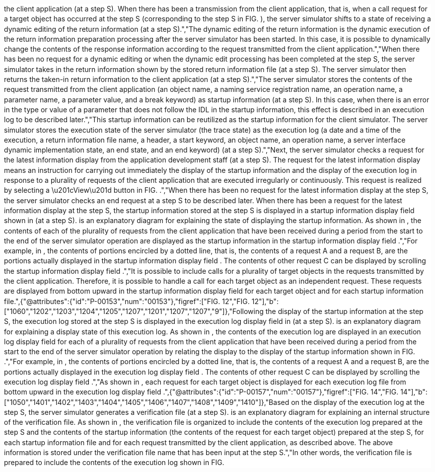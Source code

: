 the client application (at a step S). When there has been a transmission from the client application, that is, when a call request for a target object has occurred at the step S (corresponding to the step S in FIG. ), the server simulator shifts to a state of receiving a dynamic editing of the return information (at a step S).","The dynamic editing of the return information is the dynamic execution of the return information preparation processing after the server simulator has been started. In this case, it is possible to dynamically change the contents of the response information according to the request transmitted from the client application.","When there has been no request for a dynamic editing or when the dynamic edit processing has been completed at the step S, the server simulator takes in the return information shown by the stored return information file (at a step S). The server simulator then returns the taken-in return information to the client application (at a step S).","The server simulator stores the contents of the request transmitted from the client application (an object name, a naming service registration name, an operation name, a parameter name, a parameter value, and a break keyword) as startup information (at a step S). In this case, when there is an error in the type or value of a parameter that does not follow the IDL in the startup information, this effect is described in an execution log to be described later.","This startup information can be reutilized as the startup information for the client simulator. The server simulator stores the execution state of the server simulator (the trace state) as the execution log (a date and a time of the execution, a return information file name, a header, a start keyword, an object name, an operation name, a server interface dynamic implementation state, an end state, and an end keyword) (at a step S).","Next, the server simulator checks a request for the latest information display from the application development staff (at a step S). The request for the latest information display means an instruction for carrying out immediately the display of the startup information and the display of the execution log in response to a plurality of requests of the client application that are executed irregularly or continuously. This request is realized by selecting a \u201cView\u201d button  in FIG. .","When there has been no request for the latest information display at the step S, the server simulator checks an end request at a step S to be described later. When there has been a request for the latest information display at the step S, the startup information stored at the step S is displayed in a startup information display field  shown in  (at a step S).  is an explanatory diagram for explaining the state of displaying the startup information. As shown in , the contents of each of the plurality of requests from the client application that have been received during a period from the start to the end of the server simulator operation are displayed as the startup information in the startup information display field .","For example, in , the contents of portions encircled by a dotted line, that is, the contents of a request A and a request B, are the portions actually displayed in the startup information display field . The contents of other request C can be displayed by scrolling the startup information display field .","It is possible to include calls for a plurality of target objects in the requests transmitted by the client application. Therefore, it is possible to handle a call for each target object as an independent request. These requests are displayed from bottom upward in the startup information display field  for each target object and for each startup information file.",{"@attributes":{"id":"P-00153","num":"00153"},"figref":["FIG. 12","FIG. 12"],"b":["1060","1202","1203","1204","1205","1207","1201","1207","1207","9"]},"Following the display of the startup information at the step S, the execution log stored at the step S is displayed in the execution log display field  in  (at a step S).  is an explanatory diagram for explaining a display state of this execution log. As shown in , the contents of the execution log are displayed in an execution log display field  for each of a plurality of requests from the client application that have been received during a period from the start to the end of the server simulator operation by relating the display to the display of the startup information shown in FIG. .","For example, in , the contents of portions encircled by a dotted line, that is, the contents of a request A and a request B, are the portions actually displayed in the execution log display field . The contents of other request C can be displayed by scrolling the execution log display field .","As shown in , each request for each target object is displayed for each execution log file from bottom upward in the execution log display field .",{"@attributes":{"id":"P-00157","num":"00157"},"figref":["FIG. 14","FIG. 14"],"b":["1050","1401","1402","1403","1404","1405","1406","1407","1408","1409","1410"]},"Based on the display of the execution log at the step S, the server simulator generates a verification file (at a step S).  is an explanatory diagram for explaining an internal structure of the verification file. As shown in , the verification file is organized to include the contents of the execution log prepared at the step S and the contents of the startup information (the contents of the request for each target object) prepared at the step S, for each startup information file and for each request transmitted by the client application, as described above. The above information is stored under the verification file name that has been input at the step S.","In other words, the verification file is prepared to include the contents of the execution log shown in FIG.